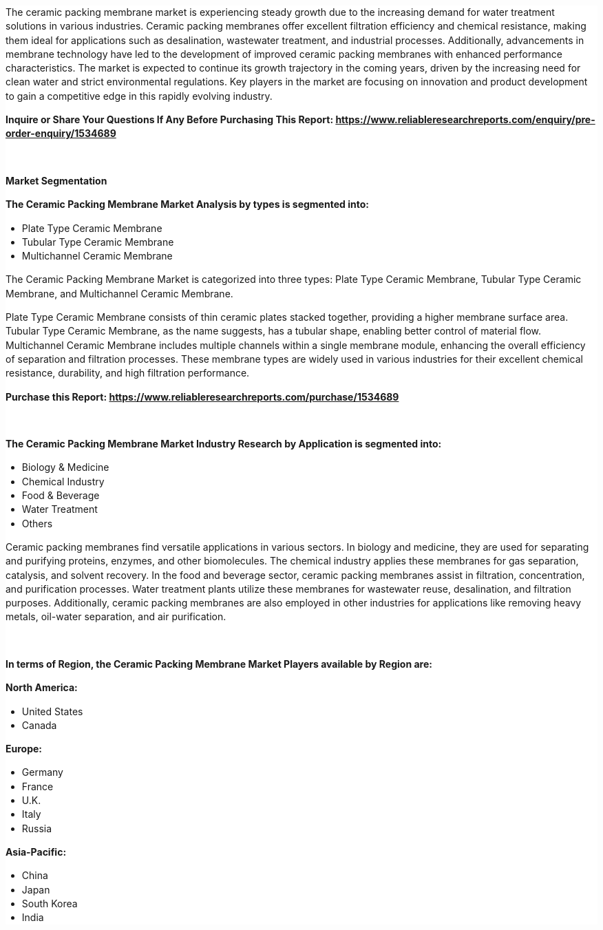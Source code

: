 <p><p>The ceramic packing membrane market is experiencing steady growth due to the increasing demand for water treatment solutions in various industries. Ceramic packing membranes offer excellent filtration efficiency and chemical resistance, making them ideal for applications such as desalination, wastewater treatment, and industrial processes. Additionally, advancements in membrane technology have led to the development of improved ceramic packing membranes with enhanced performance characteristics. The market is expected to continue its growth trajectory in the coming years, driven by the increasing need for clean water and strict environmental regulations. Key players in the market are focusing on innovation and product development to gain a competitive edge in this rapidly evolving industry.</p></p>
<p><strong>Inquire or Share Your Questions If Any Before Purchasing This Report: <a href="https://www.reliableresearchreports.com/enquiry/pre-order-enquiry/1534689">https://www.reliableresearchreports.com/enquiry/pre-order-enquiry/1534689</a></strong></p>
<p>&nbsp;</p>
<p><strong>Market Segmentation</strong></p>
<p><strong>The Ceramic Packing Membrane Market Analysis by types is segmented into:</strong></p>
<p><ul><li>Plate Type Ceramic Membrane</li><li>Tubular Type Ceramic Membrane</li><li>Multichannel Ceramic Membrane</li></ul></p>
<p><p>The Ceramic Packing Membrane Market is categorized into three types: Plate Type Ceramic Membrane, Tubular Type Ceramic Membrane, and Multichannel Ceramic Membrane. </p><p>Plate Type Ceramic Membrane consists of thin ceramic plates stacked together, providing a higher membrane surface area. Tubular Type Ceramic Membrane, as the name suggests, has a tubular shape, enabling better control of material flow. Multichannel Ceramic Membrane includes multiple channels within a single membrane module, enhancing the overall efficiency of separation and filtration processes. These membrane types are widely used in various industries for their excellent chemical resistance, durability, and high filtration performance.</p></p>
<p><strong>Purchase this Report:&nbsp;<a href="https://www.reliableresearchreports.com/purchase/1534689">https://www.reliableresearchreports.com/purchase/1534689</a></strong></p>
<p>&nbsp;</p>
<p><strong>The Ceramic Packing Membrane Market Industry Research by Application is segmented into:</strong></p>
<p><ul><li>Biology & Medicine</li><li>Chemical Industry</li><li>Food & Beverage</li><li>Water Treatment</li><li>Others</li></ul></p>
<p><p>Ceramic packing membranes find versatile applications in various sectors. In biology and medicine, they are used for separating and purifying proteins, enzymes, and other biomolecules. The chemical industry applies these membranes for gas separation, catalysis, and solvent recovery. In the food and beverage sector, ceramic packing membranes assist in filtration, concentration, and purification processes. Water treatment plants utilize these membranes for wastewater reuse, desalination, and filtration purposes. Additionally, ceramic packing membranes are also employed in other industries for applications like removing heavy metals, oil-water separation, and air purification.</p></p>
<p>&nbsp;</p>
<p><strong>In terms of Region, the Ceramic Packing Membrane Market Players available by Region are:</strong></p>
<p>
    <p> <strong> North America: </strong>
        <ul>
            <li>United States</li>
            <li>Canada</li>
        </ul>
        </p> 
    <p> <strong> Europe: </strong>
        <ul>
            <li>Germany</li>
            <li>France</li>
            <li>U.K.</li>
            <li>Italy</li>
            <li>Russia</li>
        </ul>
        </p> 
    <p> <strong> Asia-Pacific: </strong>
        <ul>
            <li>China</li>
            <li>Japan</li>
            <li>South Korea</li>
            <li>India</li>